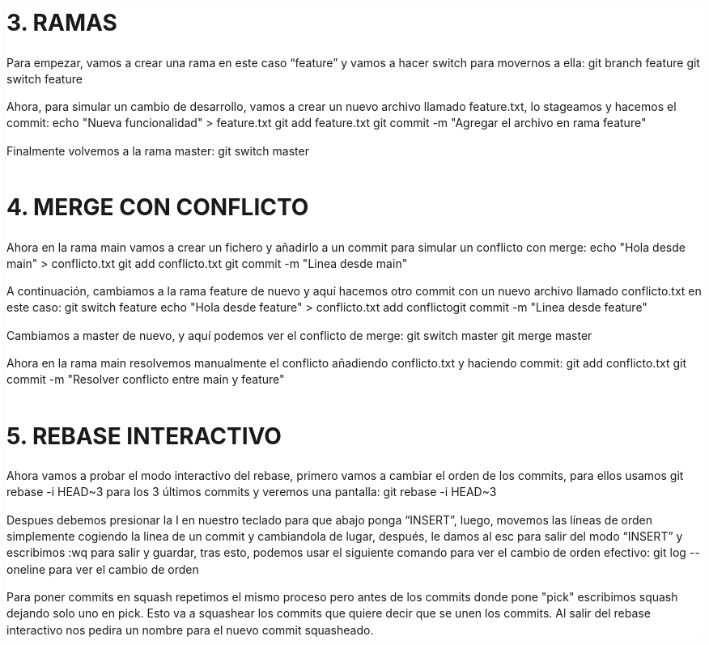 # 3. RAMAS
Para empezar, vamos a crear una rama en este caso “feature” y vamos a hacer switch para
movernos a ella:
git branch feature
git switch feature

Ahora, para simular un cambio de desarrollo, vamos a crear un nuevo archivo llamado feature.txt, lo
stageamos y hacemos el commit:
echo "Nueva funcionalidad" > feature.txt
git add feature.txt
git commit -m "Agregar el archivo en rama feature"

Finalmente volvemos a la rama master:
git switch master

# 4. MERGE CON CONFLICTO

Ahora en la rama main vamos a crear un fichero y añadirlo a un commit para simular un conflicto
con merge:
echo "Hola desde main" > conflicto.txt
git add conflicto.txt
git commit -m "Linea desde main"

A continuación, cambiamos a la rama feature de nuevo y aquí hacemos otro commit con un nuevo
archivo llamado conflicto.txt en este caso:
git switch feature
echo "Hola desde feature" > conflicto.txt
add conflictogit commit -m "Linea desde feature"

Cambiamos a master de nuevo, y aquí podemos ver el conflicto de merge:
git switch master
git merge master

Ahora en la rama main resolvemos manualmente el conflicto añadiendo conflicto.txt y haciendo
commit:
git add conflicto.txt
git commit -m "Resolver conflicto entre main y feature"

# 5. REBASE INTERACTIVO
Ahora vamos a probar el modo interactivo del rebase, primero vamos a cambiar el orden de los
commits, para ellos usamos git rebase -i HEAD~3 para los 3 últimos commits y veremos una pantalla:
git rebase -i HEAD~3

Despues debemos presionar la I en nuestro teclado para que abajo ponga “INSERT”, luego,
movemos las líneas de orden simplemente cogiendo la linea de un commit y cambiandola de lugar, después, le damos al esc para salir del modo
“INSERT” y escribimos :wq para salir y guardar, tras esto, podemos usar el siguiente comando para
ver el cambio de orden efectivo:
git log --oneline para ver el cambio de orden

Para poner commits en squash repetimos el mismo proceso pero antes de los commits donde pone "pick" escribimos squash dejando solo uno en pick.
Esto va a squashear los commits que quiere decir que se unen los commits.
Al salir del rebase interactivo nos pedira un nombre para el nuevo commit squasheado.
